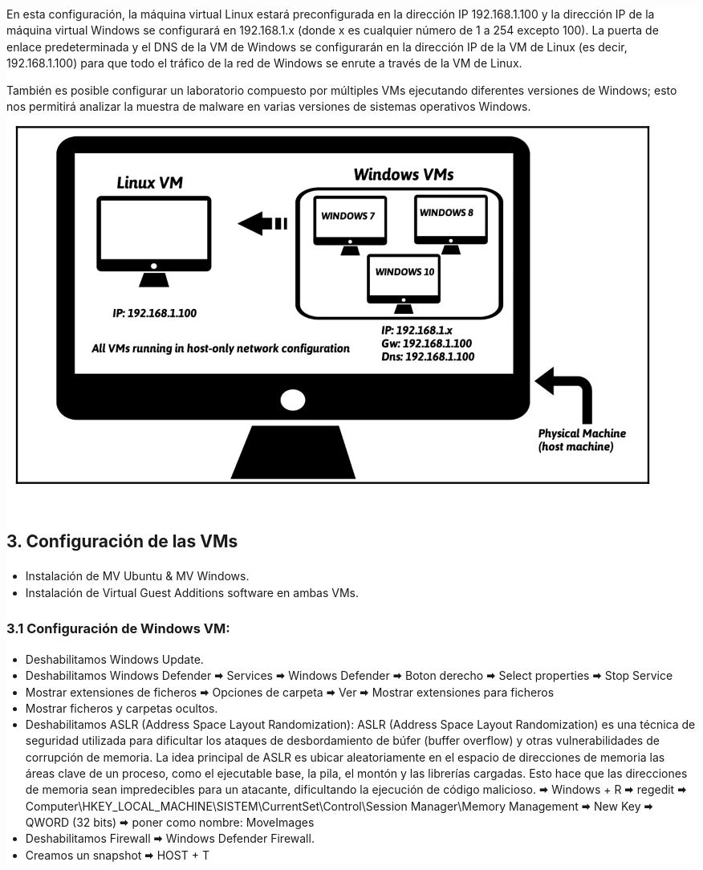 En esta configuración, la máquina virtual Linux estará preconfigurada en la dirección IP 192.168.1.100 y la dirección IP de la máquina virtual Windows se configurará en 192.168.1.x (donde x es cualquier número de 1 a 254 excepto 100). La puerta de enlace predeterminada y el DNS de la VM de Windows se configurarán en la dirección IP de la VM de Linux (es decir, 192.168.1.100) para que todo el tráfico de la red de Windows se enrute a través de la VM de Linux.

También es posible configurar un laboratorio compuesto por múltiples VMs ejecutando diferentes versiones de Windows; esto nos permitirá analizar la muestra de malware en varias versiones de sistemas operativos Windows.
![](capturas/structure-2.png)


## 3. Configuración de las VMs
- Instalación de MV Ubuntu & MV Windows.
- Instalación de Virtual Guest Additions software en ambas VMs.
  
### 3.1 Configuración de Windows VM:
- Deshabilitamos Windows Update.
- Deshabilitamos Windows Defender 🠮  Services 🠮 Windows Defender 🠮 Boton derecho 🠮  Select properties 🠮  Stop Service
- Mostrar extensiones de ficheros 🠮 Opciones de carpeta 🠮 Ver 🠮  Mostrar extensiones para ficheros
- Mostrar ficheros y carpetas ocultos.
- Deshabilitamos ASLR (Address Space Layout Randomization): ASLR (Address Space Layout Randomization) es una técnica de seguridad utilizada para dificultar los ataques de desbordamiento de búfer (buffer overflow) y otras vulnerabilidades de corrupción de memoria. La idea principal de ASLR es ubicar aleatoriamente en el espacio de direcciones de memoria las áreas clave de un proceso, como el ejecutable base, la pila, el montón y las librerías cargadas. Esto hace que las direcciones de memoria sean impredecibles para un atacante, dificultando la ejecución de código malicioso.
    🠮  Windows + R 🠮  regedit 🠮 Computer\HKEY_LOCAL_MACHINE\SISTEM\CurrentSet\Control\Session Manager\Memory Management 🠮  New Key 🠮 QWORD (32 bits) 🠮 poner como nombre: MoveImages
- Deshabilitamos Firewall 🠮 Windows Defender Firewall.
- Creamos un snapshot 🠮 HOST + T
